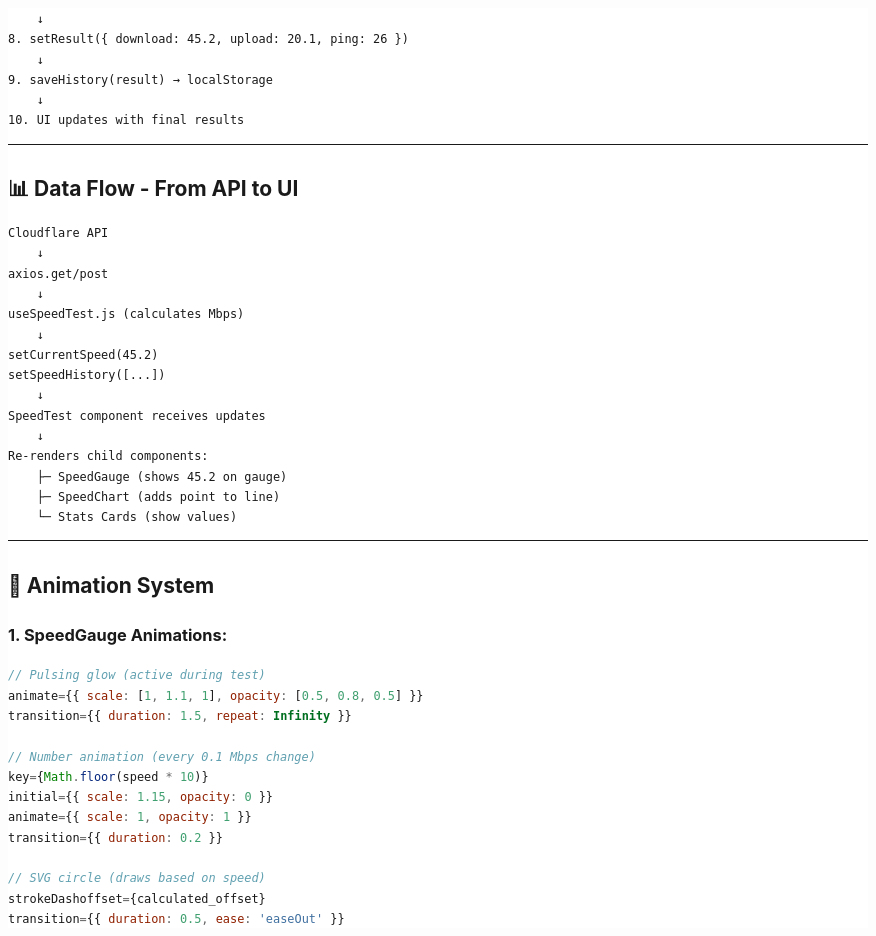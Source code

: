 ```
    ↓
8. setResult({ download: 45.2, upload: 20.1, ping: 26 })
    ↓
9. saveHistory(result) → localStorage
    ↓
10. UI updates with final results
```

---

## 📊 Data Flow - From API to UI

```
Cloudflare API
    ↓
axios.get/post
    ↓
useSpeedTest.js (calculates Mbps)
    ↓
setCurrentSpeed(45.2)
setSpeedHistory([...])
    ↓
SpeedTest component receives updates
    ↓
Re-renders child components:
    ├─ SpeedGauge (shows 45.2 on gauge)
    ├─ SpeedChart (adds point to line)
    └─ Stats Cards (show values)
```

---

## 🎨 Animation System

### 1. SpeedGauge Animations:
```javascript
// Pulsing glow (active during test)
animate={{ scale: [1, 1.1, 1], opacity: [0.5, 0.8, 0.5] }}
transition={{ duration: 1.5, repeat: Infinity }}

// Number animation (every 0.1 Mbps change)
key={Math.floor(speed * 10)}
initial={{ scale: 1.15, opacity: 0 }}
animate={{ scale: 1, opacity: 1 }}
transition={{ duration: 0.2 }}

// SVG circle (draws based on speed)
strokeDashoffset={calculated_offset}
transition={{ duration: 0.5, ease: 'easeOut' }}
```
